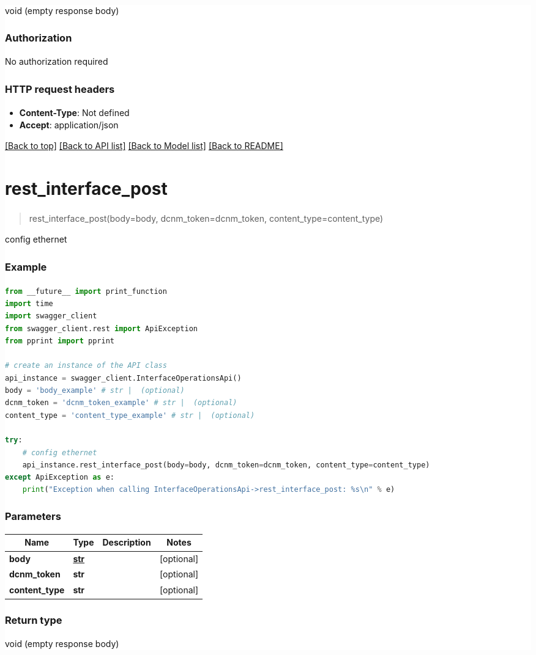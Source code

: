 void (empty response body)

### Authorization

No authorization required

### HTTP request headers

 - **Content-Type**: Not defined
 - **Accept**: application/json

[[Back to top]](#) [[Back to API list]](../README.md#documentation-for-api-endpoints) [[Back to Model list]](../README.md#documentation-for-models) [[Back to README]](../README.md)

# **rest_interface_post**
> rest_interface_post(body=body, dcnm_token=dcnm_token, content_type=content_type)

config ethernet

### Example
```python
from __future__ import print_function
import time
import swagger_client
from swagger_client.rest import ApiException
from pprint import pprint

# create an instance of the API class
api_instance = swagger_client.InterfaceOperationsApi()
body = 'body_example' # str |  (optional)
dcnm_token = 'dcnm_token_example' # str |  (optional)
content_type = 'content_type_example' # str |  (optional)

try:
    # config ethernet
    api_instance.rest_interface_post(body=body, dcnm_token=dcnm_token, content_type=content_type)
except ApiException as e:
    print("Exception when calling InterfaceOperationsApi->rest_interface_post: %s\n" % e)
```

### Parameters

Name | Type | Description  | Notes
------------- | ------------- | ------------- | -------------
 **body** | [**str**](str.md)|  | [optional] 
 **dcnm_token** | **str**|  | [optional] 
 **content_type** | **str**|  | [optional] 

### Return type

void (empty response body)

